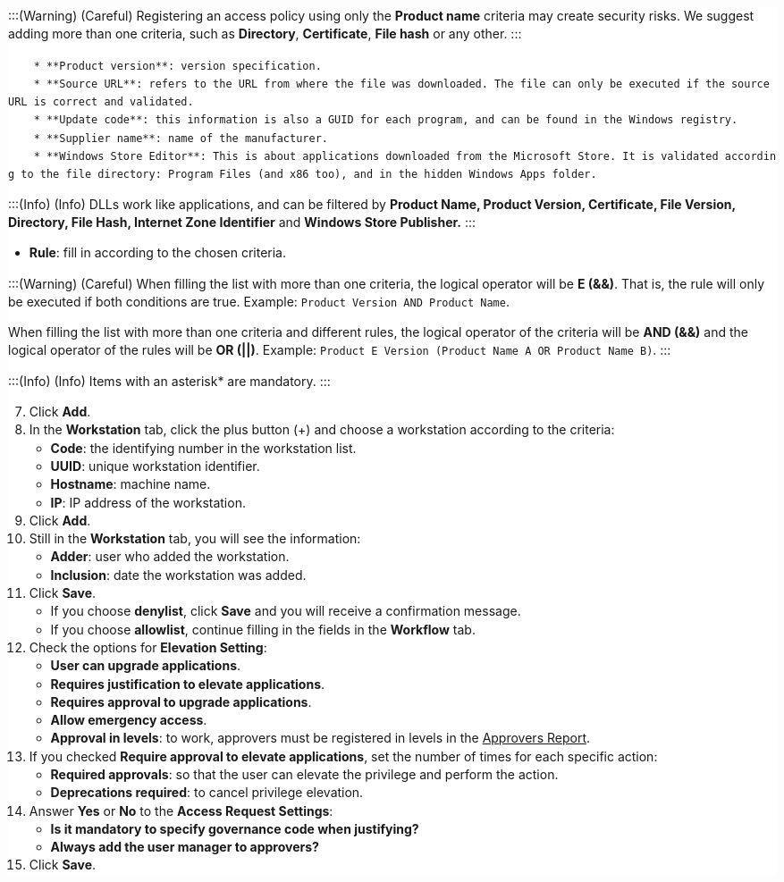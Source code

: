 :::(Warning) (Careful)
Registering an access policy using only the **Product name** criteria may create security risks. We suggest adding more than one criteria, such as **Directory**, **Certificate**, **File hash** or any other.
:::

    	* **Product version**: version specification.
    	* **Source URL**: refers to the URL from where the file was downloaded. The file can only be executed if the source URL is correct and validated.
    	* **Update code**: this information is also a GUID for each program, and can be found in the Windows registry.
    	* **Supplier name**: name of the manufacturer.
    	* **Windows Store Editor**: This is about applications downloaded from the Microsoft Store. It is validated according to the file directory: Program Files (and x86 too), and in the hidden Windows Apps folder.
    	
:::(Info) (Info)
DLLs work like applications, and can be filtered by **Product Name, Product Version, Certificate, File Version, Directory, File Hash, Internet Zone Identifier** and **Windows Store Publisher.**
:::
 * **Rule**: fill in according to the chosen criteria.

:::(Warning) (Careful)
When filling the list with more than one criteria, the logical operator will be **E (&&)**. That is, the rule will only be executed if both conditions are true. Example: `Product Version AND Product Name`.

When filling the list with more than one criteria and different rules, the logical operator of the criteria will be **AND (&&)** and the logical operator of the rules will be **OR (||)**. Example: `Product E Version (Product Name A OR Product Name B)`.
:::

:::(Info) (Info)
Items with an asterisk* are mandatory.
:::

7. Click **Add**.
8. In the **Workstation** tab, click the plus button (+) and choose a workstation according to the criteria:
	* **Code**: the identifying number in the workstation list.
	* **UUID**: unique workstation identifier.
	* **Hostname**: machine name.
	* **IP**: IP address of the workstation.
9. Click **Add**.
10. Still in the **Workstation** tab, you will see the information:
	* **Adder**: user who added the workstation.
	* **Inclusion**: date the workstation was added.
11. Click **Save**.
	* If you choose **denylist**, click **Save** and you will receive a confirmation message.
	* If you choose **allowlist**, continue filling in the fields in the **Workflow** tab.
12. Check the options for **Elevation Setting**:
	* **User can upgrade applications**.
	* **Requires justification to elevate applications**.
	* **Requires approval to upgrade applications**.
	* **Allow emergency access**.
	* **Approval in levels**: to work, approvers must be registered in levels in the [Approvers Report](/v4/docs/en/go-endpoint-manager-windows-approval-workflow-1).
13. If you checked **Require approval to elevate applications**, set the number of times for each specific action:
	* **Required approvals**: so that the user can elevate the privilege and perform the action.
	* **Deprecations required**: to cancel privilege elevation.
14. Answer **Yes** or **No** to the **Access Request Settings**:
	* **Is it mandatory to specify governance code when justifying?**
	* **Always add the user manager to approvers?**
15. Click **Save**.
